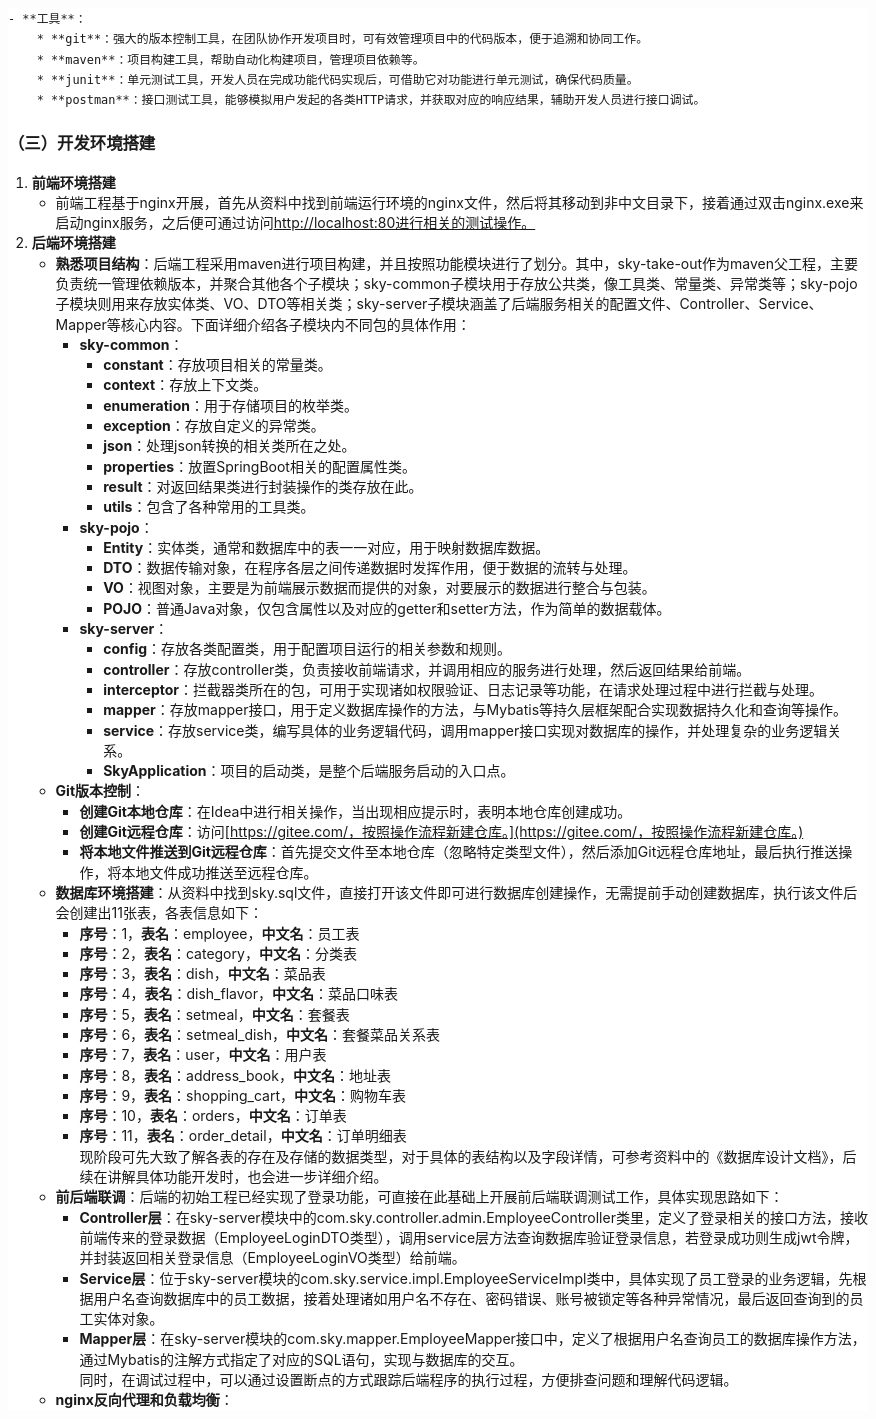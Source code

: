     - **工具**：
        * **git**：强大的版本控制工具，在团队协作开发项目时，可有效管理项目中的代码版本，便于追溯和协同工作。
        * **maven**：项目构建工具，帮助自动化构建项目，管理项目依赖等。
        * **junit**：单元测试工具，开发人员在完成功能代码实现后，可借助它对功能进行单元测试，确保代码质量。
        * **postman**：接口测试工具，能够模拟用户发起的各类HTTP请求，并获取对应的响应结果，辅助开发人员进行接口调试。

### （三）开发环境搭建
1. **前端环境搭建**
    - 前端工程基于nginx开展，首先从资料中找到前端运行环境的nginx文件，然后将其移动到非中文目录下，接着通过双击nginx.exe来启动nginx服务，之后便可通过访问[http://localhost:80进行相关的测试操作。](http://localhost:80进行相关的测试操作。)
2. **后端环境搭建**
    - **熟悉项目结构**：后端工程采用maven进行项目构建，并且按照功能模块进行了划分。其中，sky-take-out作为maven父工程，主要负责统一管理依赖版本，并聚合其他各个子模块；sky-common子模块用于存放公共类，像工具类、常量类、异常类等；sky-pojo子模块则用来存放实体类、VO、DTO等相关类；sky-server子模块涵盖了后端服务相关的配置文件、Controller、Service、Mapper等核心内容。下面详细介绍各子模块内不同包的具体作用：
        * **sky-common**：
            + **constant**：存放项目相关的常量类。
            + **context**：存放上下文类。
            + **enumeration**：用于存储项目的枚举类。
            + **exception**：存放自定义的异常类。
            + **json**：处理json转换的相关类所在之处。
            + **properties**：放置SpringBoot相关的配置属性类。
            + **result**：对返回结果类进行封装操作的类存放在此。
            + **utils**：包含了各种常用的工具类。
        * **sky-pojo**：
            + **Entity**：实体类，通常和数据库中的表一一对应，用于映射数据库数据。
            + **DTO**：数据传输对象，在程序各层之间传递数据时发挥作用，便于数据的流转与处理。
            + **VO**：视图对象，主要是为前端展示数据而提供的对象，对要展示的数据进行整合与包装。
            + **POJO**：普通Java对象，仅包含属性以及对应的getter和setter方法，作为简单的数据载体。
        * **sky-server**：
            + **config**：存放各类配置类，用于配置项目运行的相关参数和规则。
            + **controller**：存放controller类，负责接收前端请求，并调用相应的服务进行处理，然后返回结果给前端。
            + **interceptor**：拦截器类所在的包，可用于实现诸如权限验证、日志记录等功能，在请求处理过程中进行拦截与处理。
            + **mapper**：存放mapper接口，用于定义数据库操作的方法，与Mybatis等持久层框架配合实现数据持久化和查询等操作。
            + **service**：存放service类，编写具体的业务逻辑代码，调用mapper接口实现对数据库的操作，并处理复杂的业务逻辑关系。
            + **SkyApplication**：项目的启动类，是整个后端服务启动的入口点。
    - **Git版本控制**：
        * **创建Git本地仓库**：在Idea中进行相关操作，当出现相应提示时，表明本地仓库创建成功。
        * **创建Git远程仓库**：访问[https://gitee.com/，按照操作流程新建仓库。](https://gitee.com/，按照操作流程新建仓库。)
        * **将本地文件推送到Git远程仓库**：首先提交文件至本地仓库（忽略特定类型文件），然后添加Git远程仓库地址，最后执行推送操作，将本地文件成功推送至远程仓库。
    - **数据库环境搭建**：从资料中找到sky.sql文件，直接打开该文件即可进行数据库创建操作，无需提前手动创建数据库，执行该文件后会创建出11张表，各表信息如下：
        * **序号**：1，**表名**：employee，**中文名**：员工表
        * **序号**：2，**表名**：category，**中文名**：分类表
        * **序号**：3，**表名**：dish，**中文名**：菜品表
        * **序号**：4，**表名**：dish_flavor，**中文名**：菜品口味表
        * **序号**：5，**表名**：setmeal，**中文名**：套餐表
        * **序号**：6，**表名**：setmeal_dish，**中文名**：套餐菜品关系表
        * **序号**：7，**表名**：user，**中文名**：用户表
        * **序号**：8，**表名**：address_book，**中文名**：地址表
        * **序号**：9，**表名**：shopping_cart，**中文名**：购物车表
        * **序号**：10，**表名**：orders，**中文名**：订单表
        * **序号**：11，**表名**：order_detail，**中文名**：订单明细表  
    现阶段可先大致了解各表的存在及存储的数据类型，对于具体的表结构以及字段详情，可参考资料中的《数据库设计文档》，后续在讲解具体功能开发时，也会进一步详细介绍。
    - **前后端联调**：后端的初始工程已经实现了登录功能，可直接在此基础上开展前后端联调测试工作，具体实现思路如下：
        * **Controller层**：在sky-server模块中的com.sky.controller.admin.EmployeeController类里，定义了登录相关的接口方法，接收前端传来的登录数据（EmployeeLoginDTO类型），调用service层方法查询数据库验证登录信息，若登录成功则生成jwt令牌，并封装返回相关登录信息（EmployeeLoginVO类型）给前端。
        * **Service层**：位于sky-server模块的com.sky.service.impl.EmployeeServiceImpl类中，具体实现了员工登录的业务逻辑，先根据用户名查询数据库中的员工数据，接着处理诸如用户名不存在、密码错误、账号被锁定等各种异常情况，最后返回查询到的员工实体对象。
        * **Mapper层**：在sky-server模块的com.sky.mapper.EmployeeMapper接口中，定义了根据用户名查询员工的数据库操作方法，通过Mybatis的注解方式指定了对应的SQL语句，实现与数据库的交互。  
    同时，在调试过程中，可以通过设置断点的方式跟踪后端程序的执行过程，方便排查问题和理解代码逻辑。
    - **nginx反向代理和负载均衡**：